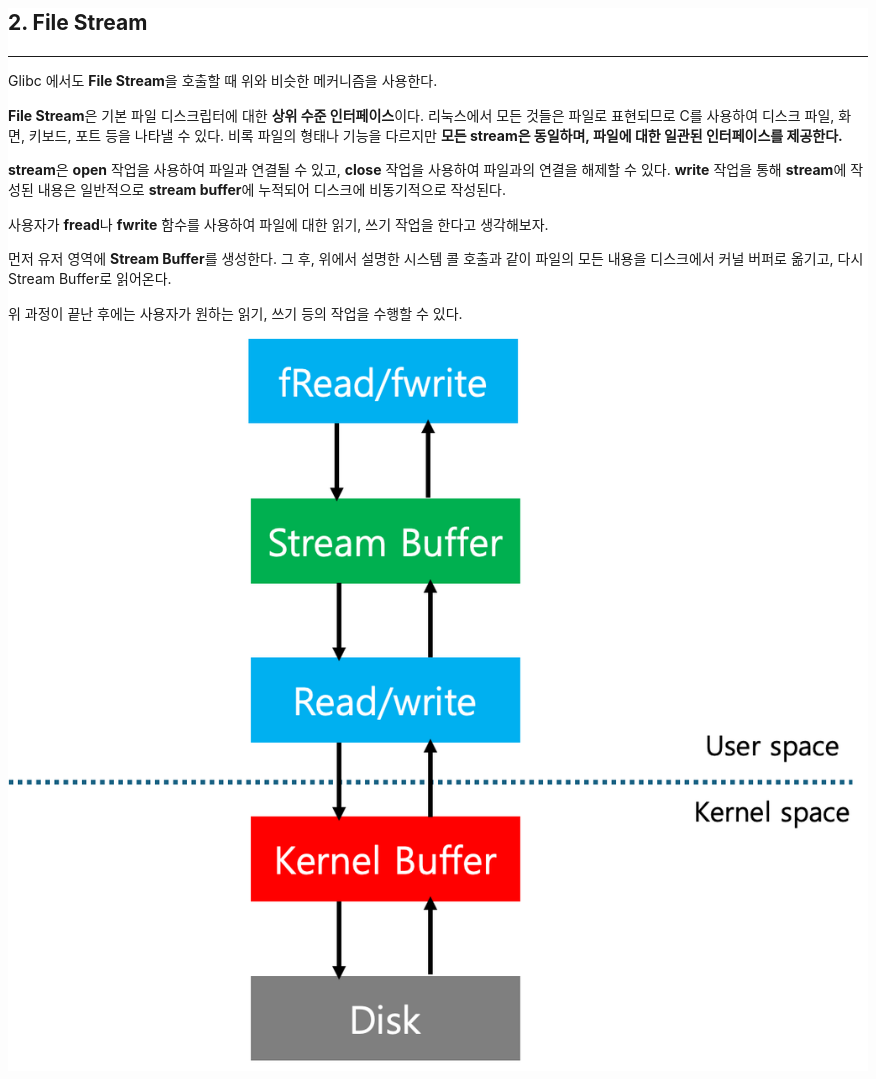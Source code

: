 
## 2. File Stream


---


Glibc 에서도 **File Stream**을 호출할 때 위와 비슷한 메커니즘을 사용한다. 


**File Stream**은 기본 파일 디스크립터에 대한 **상위 수준 인터페이스**이다. 리눅스에서 모든 것들은 파일로 표현되므로 C를 사용하여 디스크 파일, 화면, 키보드, 포트 등을 나타낼 수 있다. 비록 파일의 형태나 기능을 다르지만 **모든 stream은 동일하며, 파일에 대한 일관된 인터페이스를 제공한다.**


**stream**은 **open** 작업을 사용하여 파일과 연결될 수 있고, **close** 작업을 사용하여 파일과의 연결을 해제할 수 있다. **write** 작업을 통해 **stream**에 작성된 내용은 일반적으로 **stream buffer**에 누적되어 디스크에 비동기적으로 작성된다. 


사용자가 **fread**나 **fwrite** 함수를 사용하여 파일에 대한 읽기, 쓰기 작업을 한다고 생각해보자. 


먼저 유저 영역에 **Stream Buffer**를 생성한다. 그 후, 위에서 설명한 시스템 콜 호출과 같이 파일의 모든 내용을 디스크에서 커널 버퍼로 옮기고, 다시 Stream Buffer로 읽어온다. 


위 과정이 끝난 후에는 사용자가 원하는 읽기, 쓰기 등의 작업을 수행할 수 있다. 


![1](/assets/img/2024-04-30-FSOP(File-Stream-Oriented-Programming)-공격기법-이해---(1)-File-Structure.md/1.png)
